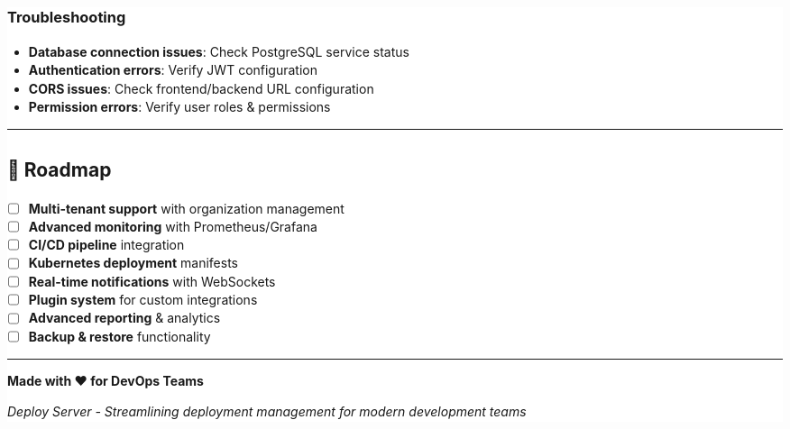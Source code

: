 ### Troubleshooting
- **Database connection issues**: Check PostgreSQL service status
- **Authentication errors**: Verify JWT configuration
- **CORS issues**: Check frontend/backend URL configuration
- **Permission errors**: Verify user roles & permissions

---

## 🎯 Roadmap

- [ ] **Multi-tenant support** with organization management
- [ ] **Advanced monitoring** with Prometheus/Grafana
- [ ] **CI/CD pipeline** integration
- [ ] **Kubernetes deployment** manifests
- [ ] **Real-time notifications** with WebSockets
- [ ] **Plugin system** for custom integrations
- [ ] **Advanced reporting** & analytics
- [ ] **Backup & restore** functionality

---

**Made with ❤️ for DevOps Teams**

*Deploy Server - Streamlining deployment management for modern development teams*
